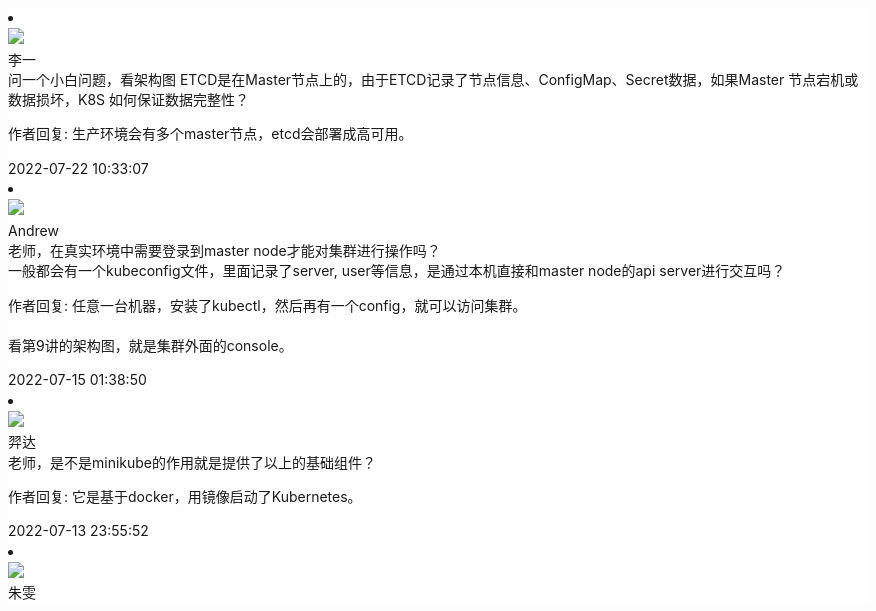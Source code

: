 </div>
</div>
</li>
<li>
<div class="_2sjJGcOH_0"><img src="https://static001.geekbang.org/account/avatar/00/17/44/d8/708a0932.jpg"
  class="_3FLYR4bF_0">
<div class="_36ChpWj4_0">
  <div class="_2zFoi7sd_0"><span>李一</span>
  </div>
  <div class="_2_QraFYR_0">问一个小白问题，看架构图 ETCD是在Master节点上的，由于ETCD记录了节点信息、ConfigMap、Secret数据，如果Master 节点宕机或数据损坏，K8S 如何保证数据完整性？</div>
  <div class="_10o3OAxT_0">
    <p class="_3KxQPN3V_0">作者回复: 生产环境会有多个master节点，etcd会部署成高可用。</p>
  </div>
  <div class="_3klNVc4Z_0">
    <div class="_3Hkula0k_0">2022-07-22 10:33:07</div>
  </div>
</div>
</div>
</li>
<li>
<div class="_2sjJGcOH_0"><img src="https://static001.geekbang.org/account/avatar/00/1c/55/51/c7bffc64.jpg"
  class="_3FLYR4bF_0">
<div class="_36ChpWj4_0">
  <div class="_2zFoi7sd_0"><span>Andrew</span>
  </div>
  <div class="_2_QraFYR_0">老师，在真实环境中需要登录到master node才能对集群进行操作吗？<br>一般都会有一个kubeconfig文件，里面记录了server, user等信息，是通过本机直接和master node的api server进行交互吗？</div>
  <div class="_10o3OAxT_0">
    <p class="_3KxQPN3V_0">作者回复: 任意一台机器，安装了kubectl，然后再有一个config，就可以访问集群。<br><br>看第9讲的架构图，就是集群外面的console。</p>
  </div>
  <div class="_3klNVc4Z_0">
    <div class="_3Hkula0k_0">2022-07-15 01:38:50</div>
  </div>
</div>
</div>
</li>
<li>
<div class="_2sjJGcOH_0"><img src="https://static001.geekbang.org/account/avatar/00/19/51/8b/e3b827b7.jpg"
  class="_3FLYR4bF_0">
<div class="_36ChpWj4_0">
  <div class="_2zFoi7sd_0"><span>羿达</span>
  </div>
  <div class="_2_QraFYR_0">老师，是不是minikube的作用就是提供了以上的基础组件？</div>
  <div class="_10o3OAxT_0">
    <p class="_3KxQPN3V_0">作者回复: 它是基于docker，用镜像启动了Kubernetes。</p>
  </div>
  <div class="_3klNVc4Z_0">
    <div class="_3Hkula0k_0">2022-07-13 23:55:52</div>
  </div>
</div>
</div>
</li>
<li>
<div class="_2sjJGcOH_0"><img src="https://static001.geekbang.org/account/avatar/00/0f/cd/e0/c85bb948.jpg"
  class="_3FLYR4bF_0">
<div class="_36ChpWj4_0">
  <div class="_2zFoi7sd_0"><span>朱雯</span>
  </div>